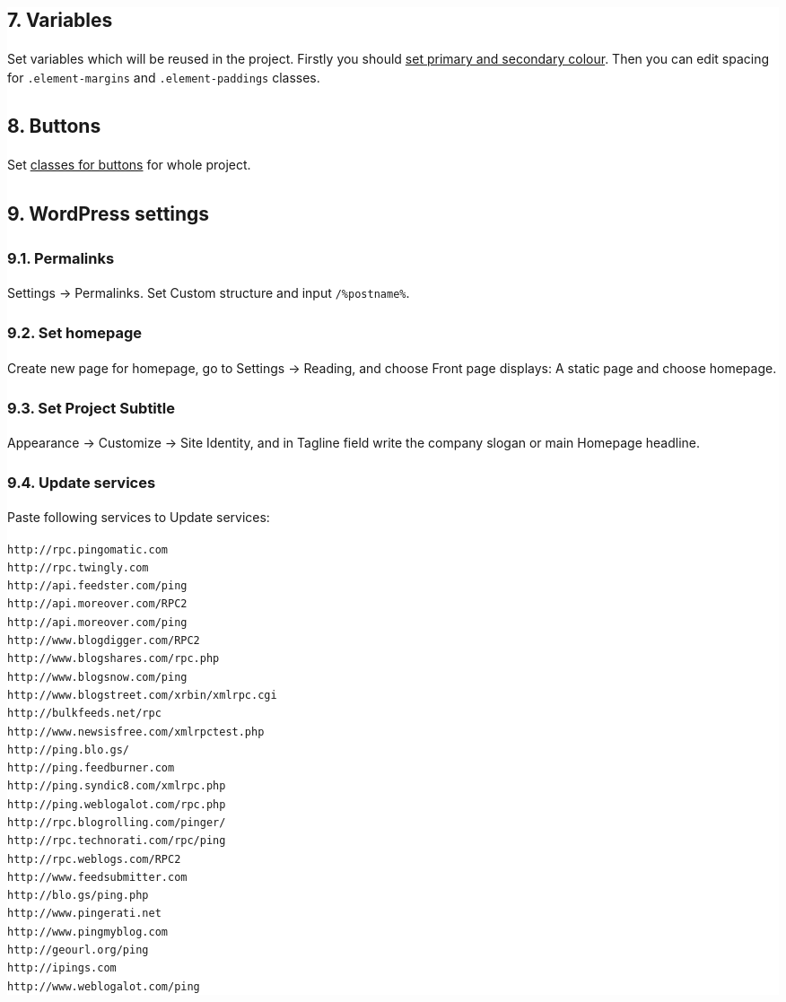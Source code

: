 ## 7. Variables

Set variables which will be reused in the project. Firstly you should [set primary and secondary colour](README_styles.md#41-variables). Then you can edit spacing for ```.element-margins``` and ```.element-paddings``` classes.

## 8. Buttons

Set [classes for buttons](README_styles.md#52-general) for whole project.

## 9. WordPress settings

### 9.1. Permalinks

Settings -> Permalinks. Set Custom structure and input ```/%postname%```.

### 9.2. Set homepage

Create new page for homepage, go to Settings -> Reading, and choose Front page displays: A static page and choose homepage.

### 9.3. Set Project Subtitle

Appearance -> Customize -> Site Identity, and in Tagline field write the company slogan or main Homepage headline.

### 9.4. Update services

Paste following services to Update services:

```sh
http://rpc.pingomatic.com
http://rpc.twingly.com
http://api.feedster.com/ping
http://api.moreover.com/RPC2
http://api.moreover.com/ping
http://www.blogdigger.com/RPC2
http://www.blogshares.com/rpc.php
http://www.blogsnow.com/ping
http://www.blogstreet.com/xrbin/xmlrpc.cgi
http://bulkfeeds.net/rpc
http://www.newsisfree.com/xmlrpctest.php
http://ping.blo.gs/
http://ping.feedburner.com
http://ping.syndic8.com/xmlrpc.php
http://ping.weblogalot.com/rpc.php
http://rpc.blogrolling.com/pinger/
http://rpc.technorati.com/rpc/ping
http://rpc.weblogs.com/RPC2
http://www.feedsubmitter.com
http://blo.gs/ping.php
http://www.pingerati.net
http://www.pingmyblog.com
http://geourl.org/ping
http://ipings.com
http://www.weblogalot.com/ping
```
